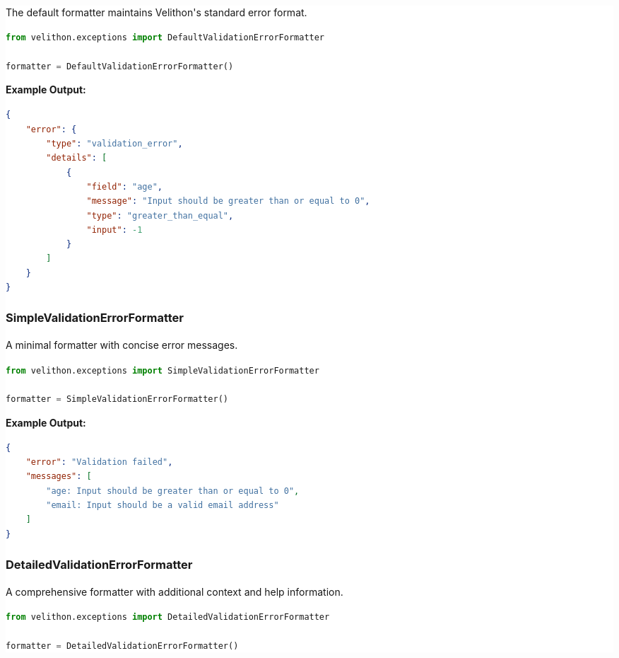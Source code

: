 The default formatter maintains Velithon's standard error format.

```python
from velithon.exceptions import DefaultValidationErrorFormatter

formatter = DefaultValidationErrorFormatter()
```

**Example Output:**
```json
{
    "error": {
        "type": "validation_error",
        "details": [
            {
                "field": "age",
                "message": "Input should be greater than or equal to 0",
                "type": "greater_than_equal",
                "input": -1
            }
        ]
    }
}
```

### SimpleValidationErrorFormatter

A minimal formatter with concise error messages.

```python
from velithon.exceptions import SimpleValidationErrorFormatter

formatter = SimpleValidationErrorFormatter()
```

**Example Output:**
```json
{
    "error": "Validation failed",
    "messages": [
        "age: Input should be greater than or equal to 0",
        "email: Input should be a valid email address"
    ]
}
```

### DetailedValidationErrorFormatter

A comprehensive formatter with additional context and help information.

```python
from velithon.exceptions import DetailedValidationErrorFormatter

formatter = DetailedValidationErrorFormatter()
```
